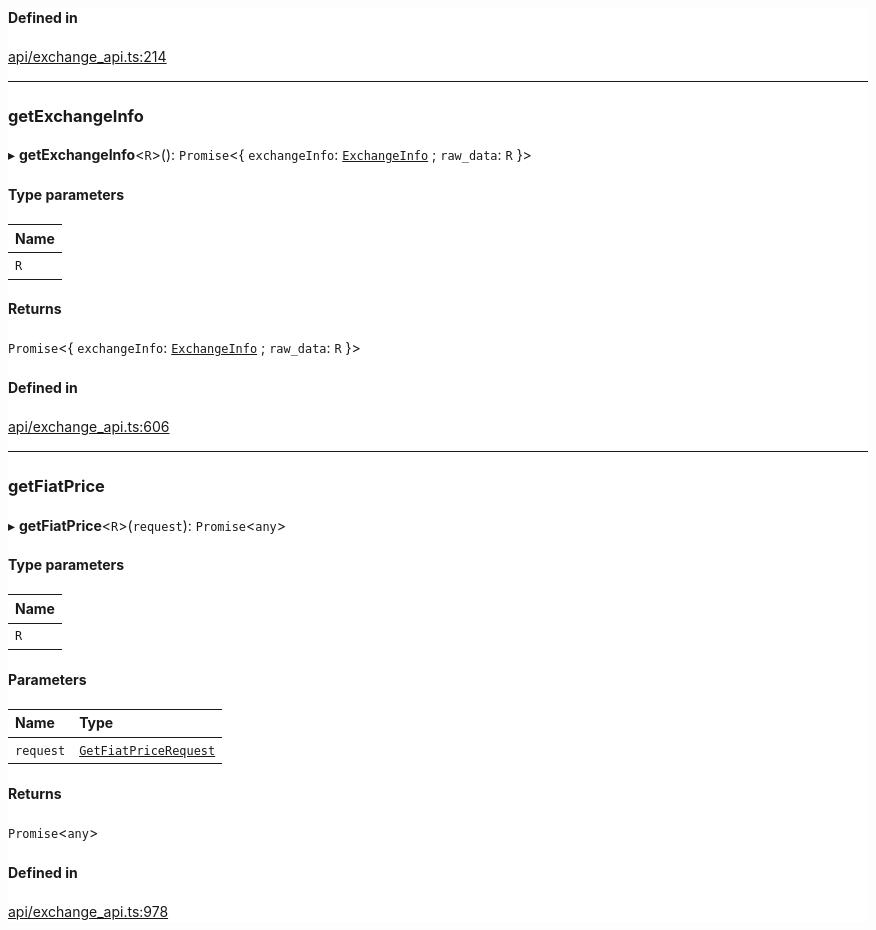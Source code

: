 #### Defined in

[api/exchange_api.ts:214](https://github.com/Loopring/loopring_sdk/blob/6d0be7c/src/api/exchange_api.ts#L214)

___

### getExchangeInfo

▸ **getExchangeInfo**<`R`\>(): `Promise`<{ `exchangeInfo`: [`ExchangeInfo`](../interfaces/ExchangeInfo.md) ; `raw_data`: `R`  }\>

#### Type parameters

| Name |
| :------ |
| `R` |

#### Returns

`Promise`<{ `exchangeInfo`: [`ExchangeInfo`](../interfaces/ExchangeInfo.md) ; `raw_data`: `R`  }\>

#### Defined in

[api/exchange_api.ts:606](https://github.com/Loopring/loopring_sdk/blob/6d0be7c/src/api/exchange_api.ts#L606)

___

### getFiatPrice

▸ **getFiatPrice**<`R`\>(`request`): `Promise`<`any`\>

#### Type parameters

| Name |
| :------ |
| `R` |

#### Parameters

| Name | Type |
| :------ | :------ |
| `request` | [`GetFiatPriceRequest`](../interfaces/GetFiatPriceRequest.md) |

#### Returns

`Promise`<`any`\>

#### Defined in

[api/exchange_api.ts:978](https://github.com/Loopring/loopring_sdk/blob/6d0be7c/src/api/exchange_api.ts#L978)
